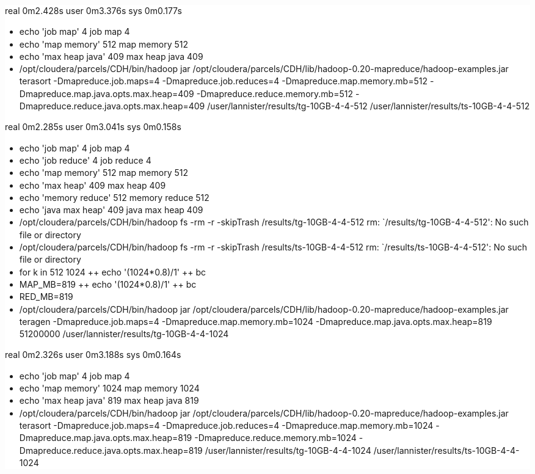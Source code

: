 real    0m2.428s
user    0m3.376s
sys     0m0.177s
+ echo 'job map' 4
job map 4
+ echo 'map memory' 512
map memory 512
+ echo 'max heap java' 409
max heap java 409
+ /opt/cloudera/parcels/CDH/bin/hadoop jar /opt/cloudera/parcels/CDH/lib/hadoop-0.20-mapreduce/hadoop-examples.jar terasort -Dmapreduce.job.maps=4 -Dmapreduce.job.reduces=4 -Dmapreduce.map.memory.mb=512 -Dmapreduce.map.java.opts.max.heap=409 -Dmapreduce.reduce.memory.mb=512 -Dmapreduce.reduce.java.opts.max.heap=409 /user/lannister/results/tg-10GB-4-4-512 /user/lannister/results/ts-10GB-4-4-512

real    0m2.285s
user    0m3.041s
sys     0m0.158s
+ echo 'job map' 4
job map 4
+ echo 'job reduce' 4
job reduce 4
+ echo 'map memory' 512
map memory 512
+ echo 'max heap' 409
max heap 409
+ echo 'memory reduce' 512
memory reduce 512
+ echo 'java max heap' 409
java max heap 409
+ /opt/cloudera/parcels/CDH/bin/hadoop fs -rm -r -skipTrash /results/tg-10GB-4-4-512
rm: `/results/tg-10GB-4-4-512': No such file or directory
+ /opt/cloudera/parcels/CDH/bin/hadoop fs -rm -r -skipTrash /results/ts-10GB-4-4-512
rm: `/results/ts-10GB-4-4-512': No such file or directory
+ for k in 512 1024
++ echo '(1024*0.8)/1'
++ bc
+ MAP_MB=819
++ echo '(1024*0.8)/1'
++ bc
+ RED_MB=819
+ /opt/cloudera/parcels/CDH/bin/hadoop jar /opt/cloudera/parcels/CDH/lib/hadoop-0.20-mapreduce/hadoop-examples.jar teragen -Dmapreduce.job.maps=4 -Dmapreduce.map.memory.mb=1024 -Dmapreduce.map.java.opts.max.heap=819 51200000 /user/lannister/results/tg-10GB-4-4-1024

real    0m2.326s
user    0m3.188s
sys     0m0.164s
+ echo 'job map' 4
job map 4
+ echo 'map memory' 1024
map memory 1024
+ echo 'max heap java' 819
max heap java 819
+ /opt/cloudera/parcels/CDH/bin/hadoop jar /opt/cloudera/parcels/CDH/lib/hadoop-0.20-mapreduce/hadoop-examples.jar terasort -Dmapreduce.job.maps=4 -Dmapreduce.job.reduces=4 -Dmapreduce.map.memory.mb=1024 -Dmapreduce.map.java.opts.max.heap=819 -Dmapreduce.reduce.memory.mb=1024 -Dmapreduce.reduce.java.opts.max.heap=819 /user/lannister/results/tg-10GB-4-4-1024 /user/lannister/results/ts-10GB-4-4-1024

